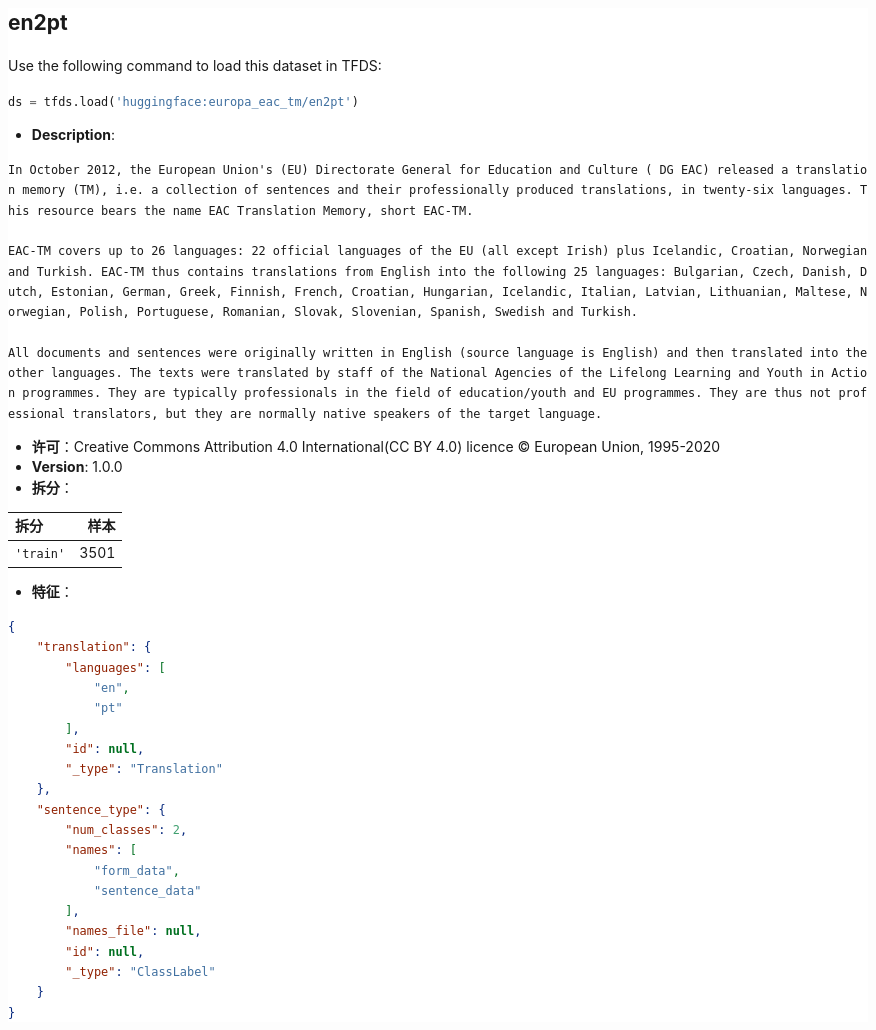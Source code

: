 ## en2pt

Use the following command to load this dataset in TFDS:

```python
ds = tfds.load('huggingface:europa_eac_tm/en2pt')
```

- **Description**:

```
In October 2012, the European Union's (EU) Directorate General for Education and Culture ( DG EAC) released a translation memory (TM), i.e. a collection of sentences and their professionally produced translations, in twenty-six languages. This resource bears the name EAC Translation Memory, short EAC-TM.

EAC-TM covers up to 26 languages: 22 official languages of the EU (all except Irish) plus Icelandic, Croatian, Norwegian and Turkish. EAC-TM thus contains translations from English into the following 25 languages: Bulgarian, Czech, Danish, Dutch, Estonian, German, Greek, Finnish, French, Croatian, Hungarian, Icelandic, Italian, Latvian, Lithuanian, Maltese, Norwegian, Polish, Portuguese, Romanian, Slovak, Slovenian, Spanish, Swedish and Turkish.

All documents and sentences were originally written in English (source language is English) and then translated into the other languages. The texts were translated by staff of the National Agencies of the Lifelong Learning and Youth in Action programmes. They are typically professionals in the field of education/youth and EU programmes. They are thus not professional translators, but they are normally native speakers of the target language.
```

- **许可**：Creative Commons Attribution 4.0 International(CC BY 4.0) licence © European Union, 1995-2020
- **Version**: 1.0.0
- **拆分**：

拆分 | 样本
:-- | --:
`'train'` | 3501

- **特征**：

```json
{
    "translation": {
        "languages": [
            "en",
            "pt"
        ],
        "id": null,
        "_type": "Translation"
    },
    "sentence_type": {
        "num_classes": 2,
        "names": [
            "form_data",
            "sentence_data"
        ],
        "names_file": null,
        "id": null,
        "_type": "ClassLabel"
    }
}
```
